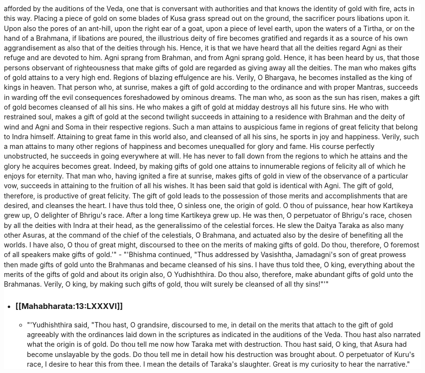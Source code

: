 afforded by the auditions of the Veda, one that is conversant with authorities and that knows the identity of gold with fire, acts in this way. Placing a piece of gold on some blades of Kusa grass spread out on the ground, the sacrificer pours libations upon it. Upon also the pores of an ant-hill, upon the right ear of a goat, upon a piece of level earth, upon the waters of a Tirtha, or on the hand of a Brahmana, if libations are poured, the illustrious deity of fire becomes gratified and regards it as a source of his own aggrandisement as also that of the deities through his. Hence, it is that we have heard that all the deities regard Agni as their refuge and are devoted to him. Agni sprang from Brahman, and from Agni sprang gold. Hence, it has been heard by us, that those persons observant of righteousness that make gifts of gold are regarded as giving away all the deities. The man who makes gifts of gold attains to a very high end. Regions of blazing effulgence are his. Verily, O Bhargava, he becomes installed as the king of kings in heaven. That person who, at sunrise, makes a gift of gold according to the ordinance and with proper Mantras, succeeds in warding off the evil consequences foreshadowed by ominous dreams. The man who, as soon as the sun has risen, makes a gift of gold becomes cleansed of all his sins. He who makes a gift of gold at midday destroys all his future sins. He who with restrained soul, makes a gift of gold at the second twilight succeeds in attaining to a residence with Brahman and the deity of wind and Agni and Soma in their respective regions. Such a man attains to auspicious fame in regions of great felicity that belong to Indra himself. Attaining to great fame in this world also, and cleansed of all his sins, he sports in joy and happiness. Verily, such a man attains to many other regions of happiness and becomes unequalled for glory and fame. His course perfectly unobstructed, he succeeds in going everywhere at will. He has never to fall down from the regions to which he attains and the glory he acquires becomes great. Indeed, by making gifts of gold one attains to innumerable regions of felicity all of which he enjoys for eternity. That man who, having ignited a fire at sunrise, makes gifts of gold in view of the observance of a particular vow, succeeds in attaining to the fruition of all his wishes. It has been said that gold is identical with Agni. The gift of gold, therefore, is productive of great felicity. The gift of gold leads to the possession of those merits and accomplishments that are desired, and cleanses the heart. I have thus told thee, O sinless one, the origin of gold. O thou of puissance, hear how Kartikeya grew up, O delighter of Bhrigu's race. After a long time Kartikeya grew up. He was then, O perpetuator of Bhrigu's race, chosen by all the deities with Indra at their head, as the generalissimo of the celestial forces. He slew the Daitya Taraka as also many other Asuras, at the command of the chief of the celestials, O Brahmana, and actuated also by the desire of benefiting all the worlds. I have also, O thou of great might, discoursed to thee on the merits of making gifts of gold. Do thou, therefore, O foremost of all speakers make gifts of gold.'"
	- "'Bhishma continued, "Thus addressed by Vasishtha, Jamadagni's son of great prowess then made gifts of gold unto the Brahmanas and became cleansed of his sins. I have thus told thee, O king, everything about the merits of the gifts of gold and about its origin also, O Yudhishthira. Do thou also, therefore, make abundant gifts of gold unto the Brahmanas. Verily, O king, by making such gifts of gold, thou wilt surely be cleansed of all thy sins!"'"
- ### [[Mahabharata:13:LXXXVI]]
	- "'Yudhishthira said, "Thou hast, O grandsire, discoursed to me, in detail on the merits that attach to the gift of gold agreeably with the ordinances laid down in the scriptures as indicated in the auditions of the Veda. Thou hast also narrated what the origin is of gold. Do thou tell me now how Taraka met with destruction. Thou hast said, O king, that Asura had become unslayable by the gods. Do thou tell me in detail how his destruction was brought about. O perpetuator of Kuru's race, I desire to hear this from thee. I mean the details of Taraka's slaughter. Great is my curiosity to hear the narrative."